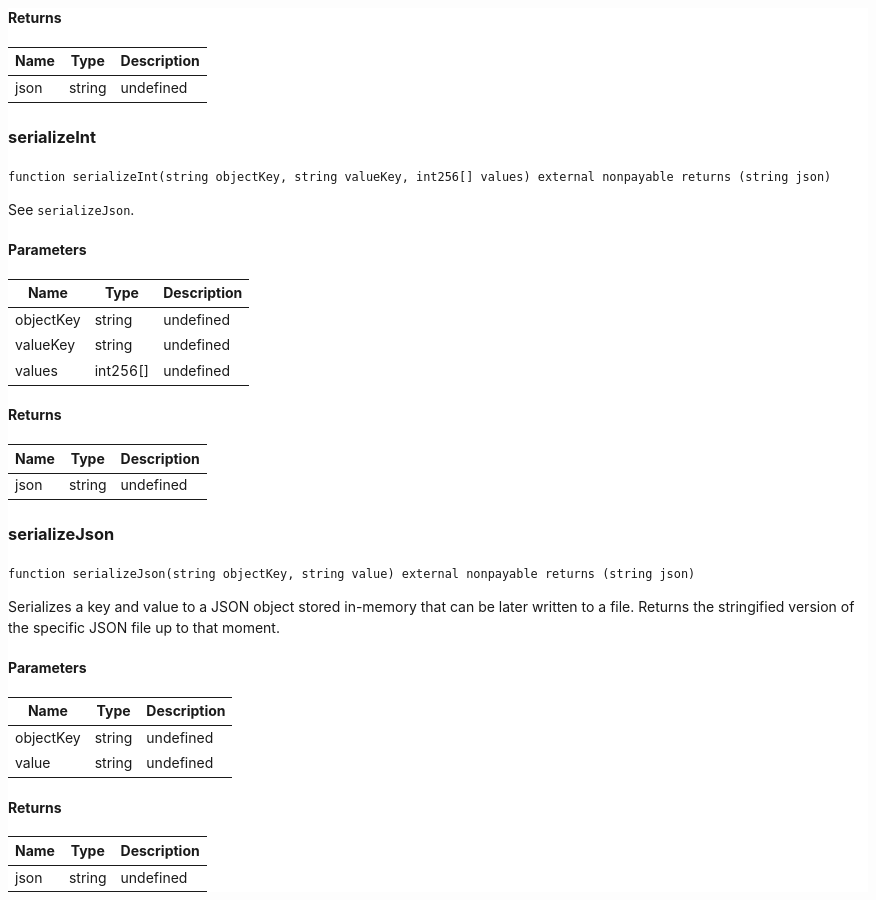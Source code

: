 #### Returns

| Name | Type | Description |
|---|---|---|
| json | string | undefined |

### serializeInt

```solidity
function serializeInt(string objectKey, string valueKey, int256[] values) external nonpayable returns (string json)
```

See `serializeJson`.



#### Parameters

| Name | Type | Description |
|---|---|---|
| objectKey | string | undefined |
| valueKey | string | undefined |
| values | int256[] | undefined |

#### Returns

| Name | Type | Description |
|---|---|---|
| json | string | undefined |

### serializeJson

```solidity
function serializeJson(string objectKey, string value) external nonpayable returns (string json)
```

Serializes a key and value to a JSON object stored in-memory that can be later written to a file. Returns the stringified version of the specific JSON file up to that moment.



#### Parameters

| Name | Type | Description |
|---|---|---|
| objectKey | string | undefined |
| value | string | undefined |

#### Returns

| Name | Type | Description |
|---|---|---|
| json | string | undefined |
